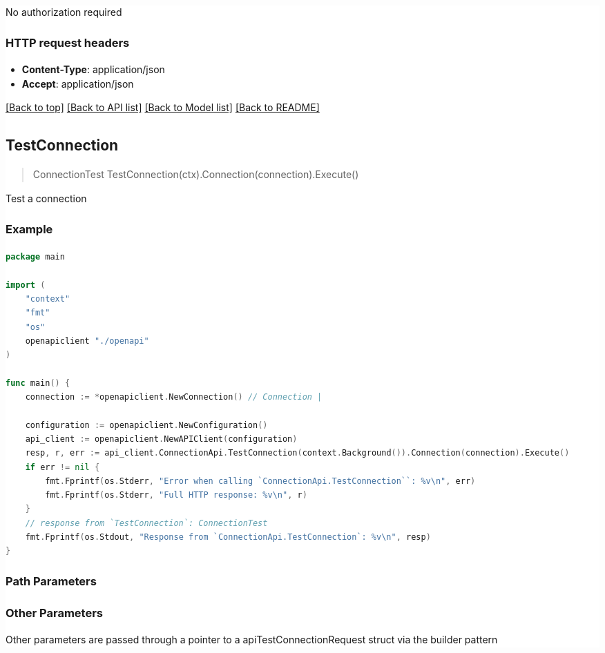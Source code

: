 No authorization required

### HTTP request headers

- **Content-Type**: application/json
- **Accept**: application/json

[[Back to top]](#) [[Back to API list]](../README.md#documentation-for-api-endpoints)
[[Back to Model list]](../README.md#documentation-for-models)
[[Back to README]](../README.md)


## TestConnection

> ConnectionTest TestConnection(ctx).Connection(connection).Execute()

Test a connection



### Example

```go
package main

import (
    "context"
    "fmt"
    "os"
    openapiclient "./openapi"
)

func main() {
    connection := *openapiclient.NewConnection() // Connection | 

    configuration := openapiclient.NewConfiguration()
    api_client := openapiclient.NewAPIClient(configuration)
    resp, r, err := api_client.ConnectionApi.TestConnection(context.Background()).Connection(connection).Execute()
    if err != nil {
        fmt.Fprintf(os.Stderr, "Error when calling `ConnectionApi.TestConnection``: %v\n", err)
        fmt.Fprintf(os.Stderr, "Full HTTP response: %v\n", r)
    }
    // response from `TestConnection`: ConnectionTest
    fmt.Fprintf(os.Stdout, "Response from `ConnectionApi.TestConnection`: %v\n", resp)
}
```

### Path Parameters



### Other Parameters

Other parameters are passed through a pointer to a apiTestConnectionRequest struct via the builder pattern
